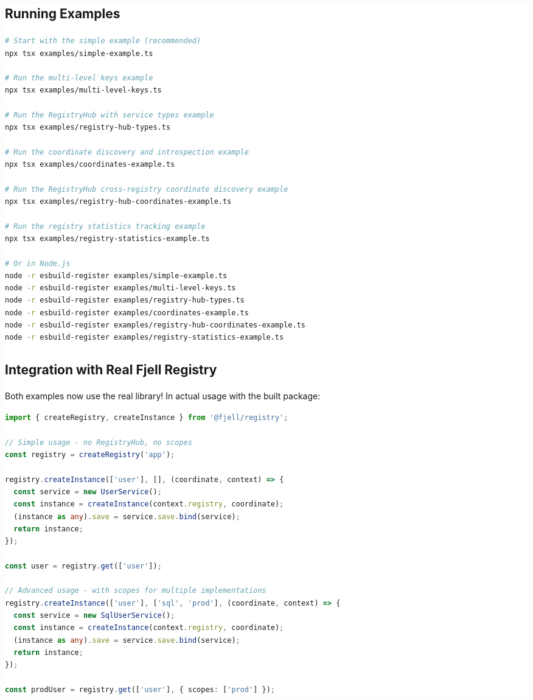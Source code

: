 ## Running Examples

```bash
# Start with the simple example (recommended)
npx tsx examples/simple-example.ts

# Run the multi-level keys example
npx tsx examples/multi-level-keys.ts

# Run the RegistryHub with service types example
npx tsx examples/registry-hub-types.ts

# Run the coordinate discovery and introspection example
npx tsx examples/coordinates-example.ts

# Run the RegistryHub cross-registry coordinate discovery example
npx tsx examples/registry-hub-coordinates-example.ts

# Run the registry statistics tracking example
npx tsx examples/registry-statistics-example.ts

# Or in Node.js
node -r esbuild-register examples/simple-example.ts
node -r esbuild-register examples/multi-level-keys.ts
node -r esbuild-register examples/registry-hub-types.ts
node -r esbuild-register examples/coordinates-example.ts
node -r esbuild-register examples/registry-hub-coordinates-example.ts
node -r esbuild-register examples/registry-statistics-example.ts
```

## Integration with Real Fjell Registry

Both examples now use the real library! In actual usage with the built package:

```typescript
import { createRegistry, createInstance } from '@fjell/registry';

// Simple usage - no RegistryHub, no scopes
const registry = createRegistry('app');

registry.createInstance(['user'], [], (coordinate, context) => {
  const service = new UserService();
  const instance = createInstance(context.registry, coordinate);
  (instance as any).save = service.save.bind(service);
  return instance;
});

const user = registry.get(['user']);

// Advanced usage - with scopes for multiple implementations
registry.createInstance(['user'], ['sql', 'prod'], (coordinate, context) => {
  const service = new SqlUserService();
  const instance = createInstance(context.registry, coordinate);
  (instance as any).save = service.save.bind(service);
  return instance;
});

const prodUser = registry.get(['user'], { scopes: ['prod'] });
```
